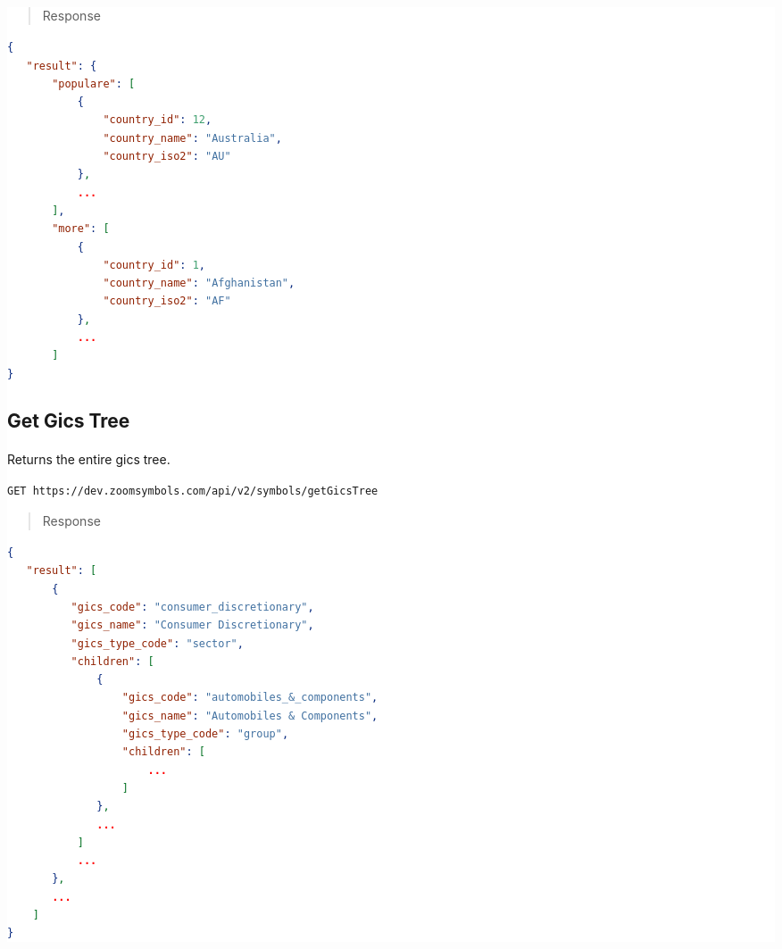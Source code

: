 > Response

```json
{
   "result": {
       "populare": [
           {
               "country_id": 12,
               "country_name": "Australia",
               "country_iso2": "AU"
           },
           ...
       ],
       "more": [
           {
               "country_id": 1,
               "country_name": "Afghanistan",
               "country_iso2": "AF"
           },
           ...
       ]
}
```

## Get Gics Tree

Returns the entire gics tree.


```APIs
GET https://dev.zoomsymbols.com/api/v2/symbols/getGicsTree
```

> Response

```json
{
   "result": [
       {
          "gics_code": "consumer_discretionary",
          "gics_name": "Consumer Discretionary",
          "gics_type_code": "sector",
          "children": [
              {
                  "gics_code": "automobiles_&_components",
                  "gics_name": "Automobiles & Components",
                  "gics_type_code": "group",
                  "children": [
                      ...
                  ]
              },
              ...
           ]
           ...
       },
       ...
    ]
}
```
